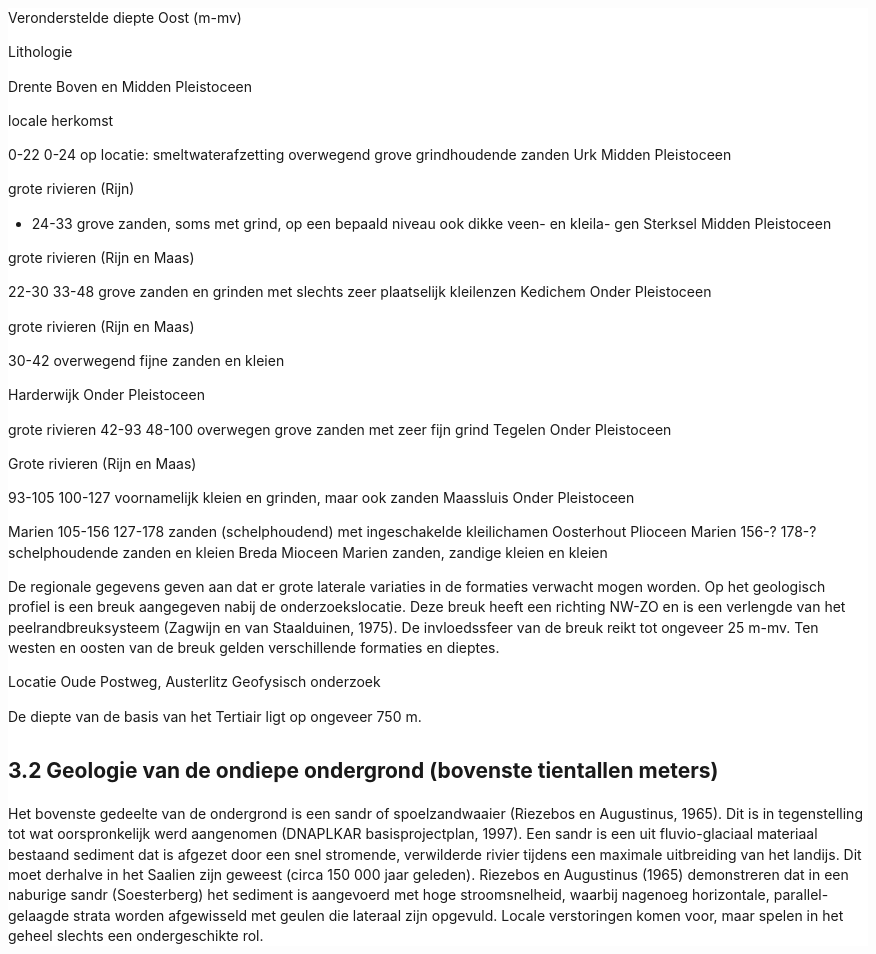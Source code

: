  Veronderstelde diepte Oost (m-mv) 

 Lithologie 

Drente Boven en Midden Pleistoceen 

 locale herkomst 

0-22 0-24 op locatie: smeltwaterafzetting overwegend grove grindhoudende zanden Urk Midden Pleistoceen 

 grote rivieren (Rijn) 

- 24-33 grove zanden, soms     met grind, op een     bepaald niveau ook     dikke veen- en kleila-     gen Sterksel Midden Pleistoceen 

 grote rivieren (Rijn en Maas) 

22-30 33-48 grove zanden en grinden met slechts zeer plaatselijk kleilenzen Kedichem Onder Pleistoceen 

 grote rivieren (Rijn en Maas) 

 30-42 overwegend fijne zanden en kleien 

Harderwijk Onder Pleistoceen 

grote rivieren 42-93 48-100 overwegen grove zanden met zeer fijn grind Tegelen Onder Pleistoceen 

 Grote rivieren (Rijn en Maas) 

93-105 100-127 voornamelijk kleien en grinden, maar ook zanden Maassluis Onder Pleistoceen 

Marien 105-156 127-178 zanden (schelphoudend) met ingeschakelde kleilichamen Oosterhout Plioceen Marien 156-? 178-? schelphoudende zanden en kleien Breda Mioceen Marien zanden, zandige kleien en kleien 

De regionale gegevens geven aan dat er grote laterale variaties in de formaties verwacht mogen worden. Op het geologisch profiel is een breuk aangegeven nabij de onderzoekslocatie. Deze breuk heeft een richting NW-ZO en is een verlengde van het peelrandbreuksysteem (Zagwijn en van Staalduinen, 1975). De invloedssfeer van de breuk reikt tot ongeveer 25 m-mv. Ten westen en oosten van de breuk gelden verschillende formaties en dieptes. 


 Locatie Oude Postweg, Austerlitz Geofysisch onderzoek 

 De diepte van de basis van het Tertiair ligt op ongeveer 750 m. 

## 3.2 Geologie van de ondiepe ondergrond (bovenste tientallen meters) 

 Het bovenste gedeelte van de ondergrond is een sandr of spoelzandwaaier (Riezebos en Augustinus, 1965). Dit is in tegenstelling tot wat oorspronkelijk werd aangenomen (DNAPLKAR basisprojectplan, 1997). Een sandr is een uit fluvio-glaciaal materiaal bestaand sediment dat is afgezet door een snel stromende, verwilderde rivier tijdens een maximale uitbreiding van het landijs. Dit moet derhalve in het Saalien zijn geweest (circa 150 000 jaar geleden). Riezebos en Augustinus (1965) demonstreren dat in een naburige sandr (Soesterberg) het sediment is aangevoerd met hoge stroomsnelheid, waarbij nagenoeg horizontale, parallel-gelaagde strata worden afgewisseld met geulen die lateraal zijn opgevuld. Locale verstoringen komen voor, maar spelen in het geheel slechts een ondergeschikte rol. 
